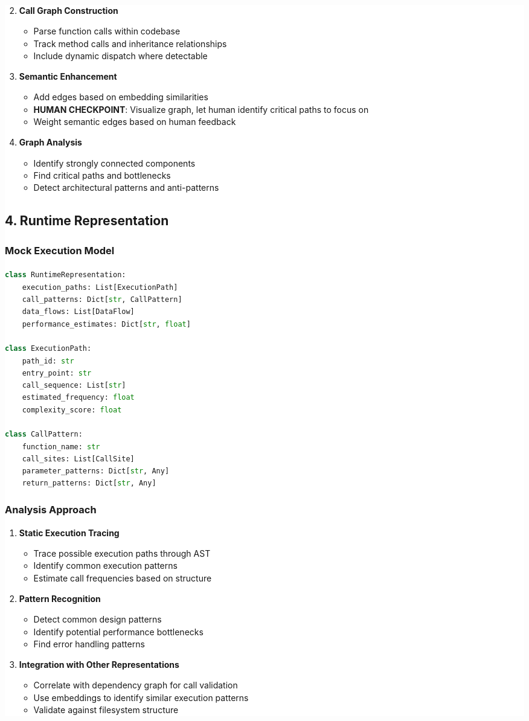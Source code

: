 2. **Call Graph Construction**
   - Parse function calls within codebase
   - Track method calls and inheritance relationships
   - Include dynamic dispatch where detectable

3. **Semantic Enhancement**
   - Add edges based on embedding similarities
   - **HUMAN CHECKPOINT**: Visualize graph, let human identify critical paths to focus on
   - Weight semantic edges based on human feedback

4. **Graph Analysis**
   - Identify strongly connected components
   - Find critical paths and bottlenecks
   - Detect architectural patterns and anti-patterns

## 4. Runtime Representation

### Mock Execution Model
```python
class RuntimeRepresentation:
    execution_paths: List[ExecutionPath]
    call_patterns: Dict[str, CallPattern]
    data_flows: List[DataFlow]
    performance_estimates: Dict[str, float]

class ExecutionPath:
    path_id: str
    entry_point: str
    call_sequence: List[str]
    estimated_frequency: float
    complexity_score: float

class CallPattern:
    function_name: str
    call_sites: List[CallSite]
    parameter_patterns: Dict[str, Any]
    return_patterns: Dict[str, Any]
```

### Analysis Approach
1. **Static Execution Tracing**
   - Trace possible execution paths through AST
   - Identify common execution patterns
   - Estimate call frequencies based on structure

2. **Pattern Recognition**
   - Detect common design patterns
   - Identify potential performance bottlenecks
   - Find error handling patterns

3. **Integration with Other Representations**
   - Correlate with dependency graph for call validation
   - Use embeddings to identify similar execution patterns
   - Validate against filesystem structure
